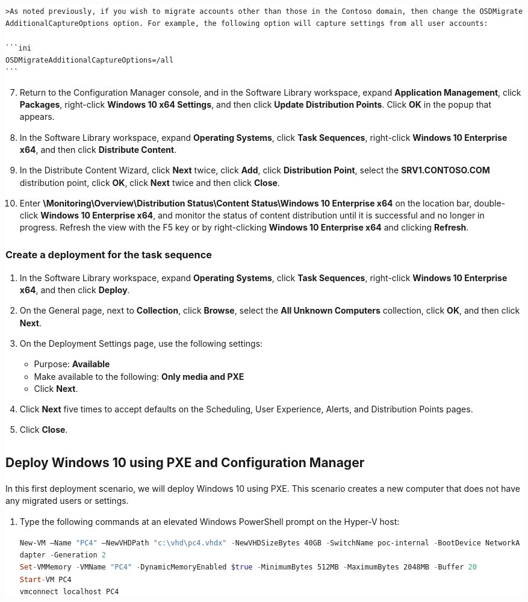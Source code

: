     >As noted previously, if you wish to migrate accounts other than those in the Contoso domain, then change the OSDMigrateAdditionalCaptureOptions option. For example, the following option will capture settings from all user accounts:

    ```ini
    OSDMigrateAdditionalCaptureOptions=/all
    ```

7. Return to the Configuration Manager console, and in the Software Library workspace, expand **Application Management**, click **Packages**, right-click **Windows 10 x64 Settings**, and then click **Update Distribution Points**. Click **OK** in the popup that appears.

8. In the Software Library workspace, expand **Operating Systems**, click **Task Sequences**, right-click **Windows 10 Enterprise x64**, and then click **Distribute Content**.

9. In the Distribute Content Wizard, click **Next** twice, click **Add**, click **Distribution Point**, select the **SRV1.CONTOSO.COM** distribution point, click **OK**, click **Next** twice and then click **Close**.

10. Enter **\Monitoring\Overview\Distribution Status\Content Status\Windows 10 Enterprise x64** on the location bar, double-click **Windows 10 Enterprise x64**, and monitor the status of content distribution until it is successful and no longer in progress. Refresh the view with the F5 key or by right-clicking **Windows 10 Enterprise x64** and clicking **Refresh**.

### Create a deployment for the task sequence

1. In the Software Library workspace, expand **Operating Systems**, click **Task Sequences**, right-click **Windows 10 Enterprise x64**, and then click **Deploy**.

2. On the General page, next to **Collection**, click **Browse**, select the **All Unknown Computers** collection, click **OK**, and then click **Next**.

3. On the Deployment Settings page, use the following settings:
    - Purpose: **Available**
    - Make available to the following: **Only media and PXE**
    - Click **Next**.
4. Click **Next** five times to accept defaults on the Scheduling, User Experience, Alerts, and Distribution Points pages.

5. Click **Close**.

## Deploy Windows 10 using PXE and Configuration Manager

In this first deployment scenario, we will deploy Windows 10 using PXE. This scenario creates a new computer that does not have any migrated users or settings.

1. Type the following commands at an elevated Windows PowerShell prompt on the Hyper-V host:

    ```powershell
    New-VM –Name "PC4" –NewVHDPath "c:\vhd\pc4.vhdx" -NewVHDSizeBytes 40GB -SwitchName poc-internal -BootDevice NetworkAdapter -Generation 2
    Set-VMMemory -VMName "PC4" -DynamicMemoryEnabled $true -MinimumBytes 512MB -MaximumBytes 2048MB -Buffer 20
    Start-VM PC4
    vmconnect localhost PC4
    ```

